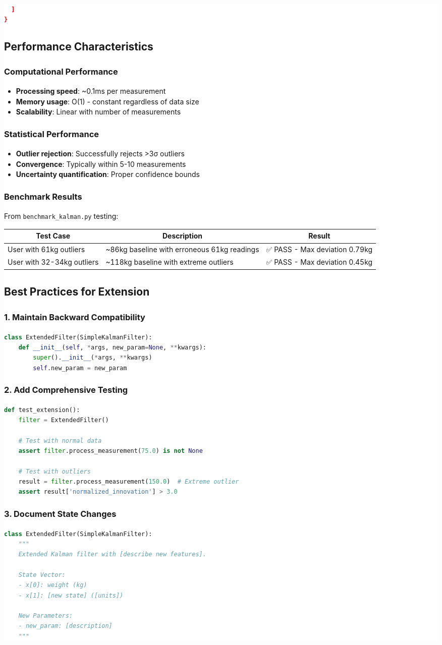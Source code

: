 ```json
  ]
}
```

## Performance Characteristics

### Computational Performance
- **Processing speed**: ~0.1ms per measurement
- **Memory usage**: O(1) - constant regardless of data size
- **Scalability**: Linear with number of measurements

### Statistical Performance
- **Outlier rejection**: Successfully rejects >3σ outliers
- **Convergence**: Typically within 5-10 measurements
- **Uncertainty quantification**: Proper confidence bounds

### Benchmark Results

From `benchmark_kalman.py` testing:

| Test Case | Description | Result |
|-----------|-------------|--------|
| User with 61kg outliers | ~86kg baseline with erroneous 61kg readings | ✅ PASS - Max deviation 0.79kg |
| User with 32-34kg outliers | ~118kg baseline with extreme outliers | ✅ PASS - Max deviation 0.45kg |

## Best Practices for Extension

### 1. Maintain Backward Compatibility
```python
class ExtendedFilter(SimpleKalmanFilter):
    def __init__(self, *args, new_param=None, **kwargs):
        super().__init__(*args, **kwargs)
        self.new_param = new_param
```

### 2. Add Comprehensive Testing
```python
def test_extension():
    filter = ExtendedFilter()
    
    # Test with normal data
    assert filter.process_measurement(75.0) is not None
    
    # Test with outliers
    result = filter.process_measurement(150.0)  # Extreme outlier
    assert result['normalized_innovation'] > 3.0
```

### 3. Document State Changes
```python
class ExtendedFilter(SimpleKalmanFilter):
    """
    Extended Kalman filter with [describe new features].
    
    State Vector:
    - x[0]: weight (kg)
    - x[1]: [new state] ([units])
    
    New Parameters:
    - new_param: [description]
    """
```